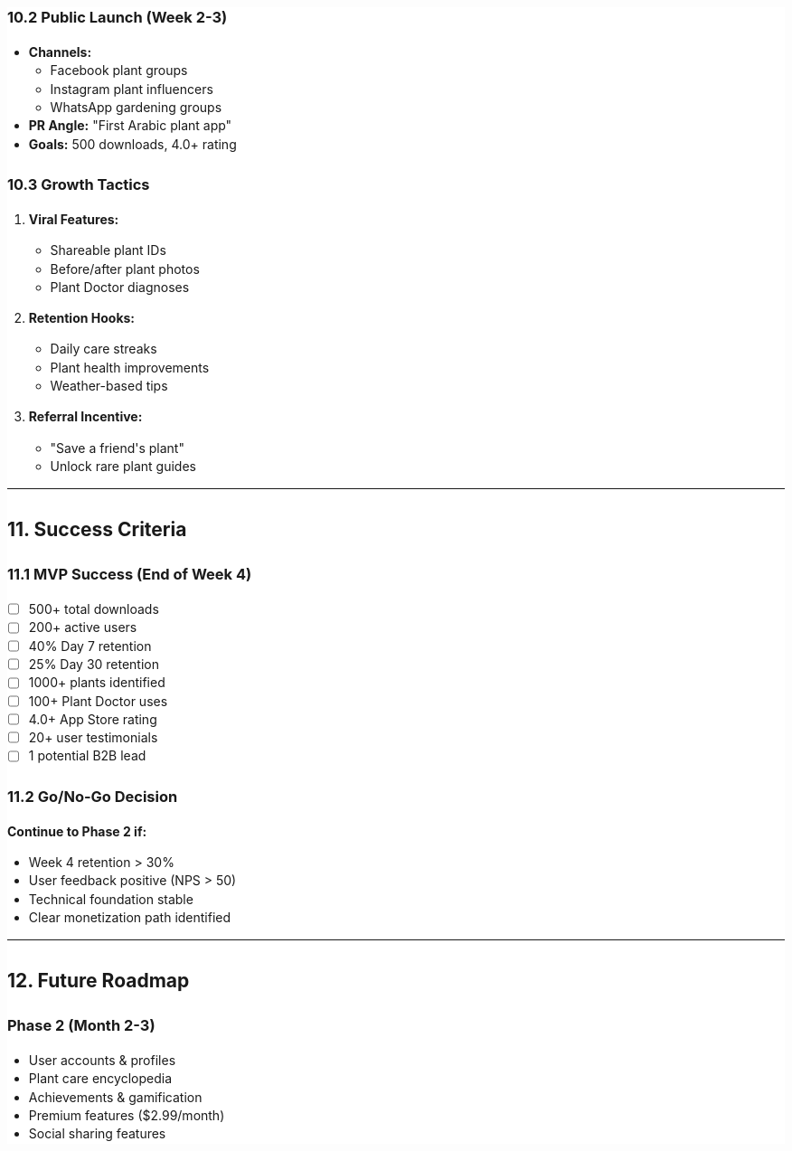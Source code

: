 ### 10.2 Public Launch (Week 2-3)
- **Channels:** 
  - Facebook plant groups
  - Instagram plant influencers
  - WhatsApp gardening groups
- **PR Angle:** "First Arabic plant app"
- **Goals:** 500 downloads, 4.0+ rating

### 10.3 Growth Tactics
1. **Viral Features:**
   - Shareable plant IDs
   - Before/after plant photos
   - Plant Doctor diagnoses
   
2. **Retention Hooks:**
   - Daily care streaks
   - Plant health improvements
   - Weather-based tips

3. **Referral Incentive:**
   - "Save a friend's plant"
   - Unlock rare plant guides

---

## 11. Success Criteria

### 11.1 MVP Success (End of Week 4)
- [ ] 500+ total downloads
- [ ] 200+ active users
- [ ] 40% Day 7 retention
- [ ] 25% Day 30 retention
- [ ] 1000+ plants identified
- [ ] 100+ Plant Doctor uses
- [ ] 4.0+ App Store rating
- [ ] 20+ user testimonials
- [ ] 1 potential B2B lead

### 11.2 Go/No-Go Decision
**Continue to Phase 2 if:**
- Week 4 retention > 30%
- User feedback positive (NPS > 50)
- Technical foundation stable
- Clear monetization path identified

---

## 12. Future Roadmap

### Phase 2 (Month 2-3)
- User accounts & profiles
- Plant care encyclopedia  
- Achievements & gamification
- Premium features ($2.99/month)
- Social sharing features
